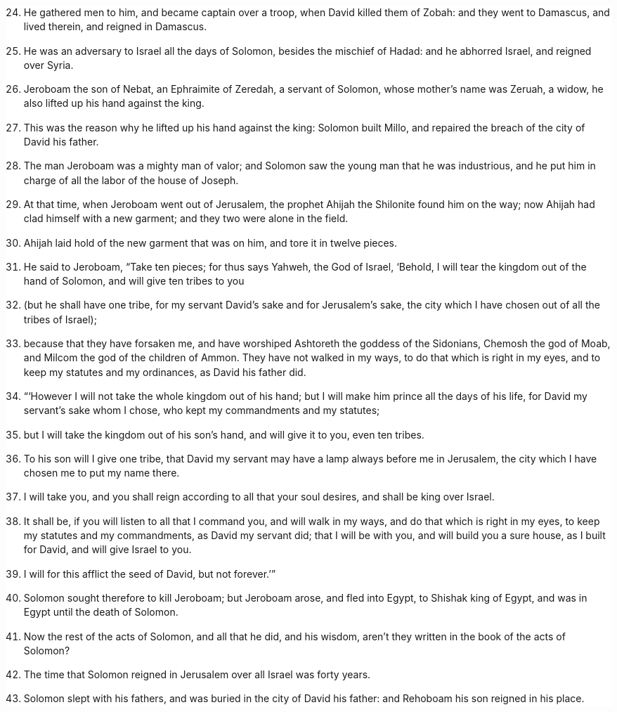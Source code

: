 24. He gathered men to him, and became captain over a troop, when David killed them of Zobah: and they went to Damascus, and lived therein, and reigned in Damascus.

25. He was an adversary to Israel all the days of Solomon, besides the mischief of Hadad: and he abhorred Israel, and reigned over Syria.

26. Jeroboam the son of Nebat, an Ephraimite of Zeredah, a servant of Solomon, whose mother’s name was Zeruah, a widow, he also lifted up his hand against the king.

27. This was the reason why he lifted up his hand against the king: Solomon built Millo, and repaired the breach of the city of David his father.

28. The man Jeroboam was a mighty man of valor; and Solomon saw the young man that he was industrious, and he put him in charge of all the labor of the house of Joseph.

29. At that time, when Jeroboam went out of Jerusalem, the prophet Ahijah the Shilonite found him on the way; now Ahijah had clad himself with a new garment; and they two were alone in the field.

30. Ahijah laid hold of the new garment that was on him, and tore it in twelve pieces.

31. He said to Jeroboam, “Take ten pieces; for thus says Yahweh, the God of Israel, ‘Behold, I will tear the kingdom out of the hand of Solomon, and will give ten tribes to you

32. (but he shall have one tribe, for my servant David’s sake and for Jerusalem’s sake, the city which I have chosen out of all the tribes of Israel);

33. because that they have forsaken me, and have worshiped Ashtoreth the goddess of the Sidonians, Chemosh the god of Moab, and Milcom the god of the children of Ammon. They have not walked in my ways, to do that which is right in my eyes, and to keep my statutes and my ordinances, as David his father did.  

34.   “‘However I will not take the whole kingdom out of his hand; but I will make him prince all the days of his life, for David my servant’s sake whom I chose, who kept my commandments and my statutes;

35. but I will take the kingdom out of his son’s hand, and will give it to you, even ten tribes.

36. To his son will I give one tribe, that David my servant may have a lamp always before me in Jerusalem, the city which I have chosen me to put my name there.

37. I will take you, and you shall reign according to all that your soul desires, and shall be king over Israel.

38. It shall be, if you will listen to all that I command you, and will walk in my ways, and do that which is right in my eyes, to keep my statutes and my commandments, as David my servant did; that I will be with you, and will build you a sure house, as I built for David, and will give Israel to you.

39. I will for this afflict the seed of David, but not forever.’”

40. Solomon sought therefore to kill Jeroboam; but Jeroboam arose, and fled into Egypt, to Shishak king of Egypt, and was in Egypt until the death of Solomon.

41. Now the rest of the acts of Solomon, and all that he did, and his wisdom, aren’t they written in the book of the acts of Solomon?

42. The time that Solomon reigned in Jerusalem over all Israel was forty years.

43. Solomon slept with his fathers, and was buried in the city of David his father: and Rehoboam his son reigned in his place.   
